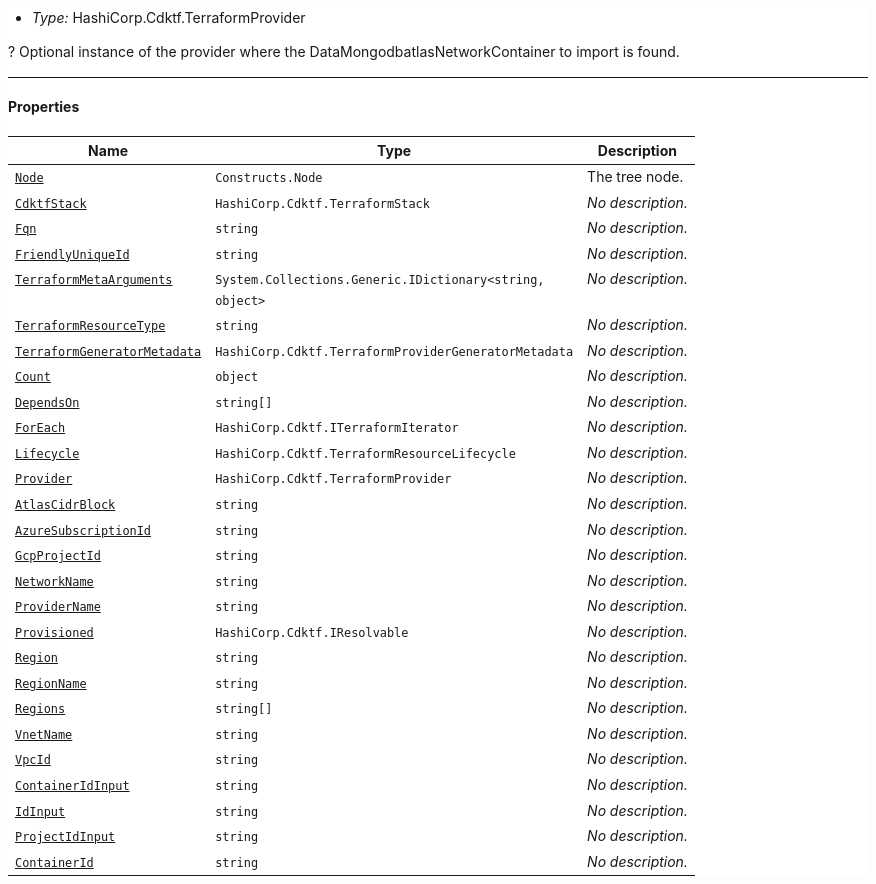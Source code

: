- *Type:* HashiCorp.Cdktf.TerraformProvider

? Optional instance of the provider where the DataMongodbatlasNetworkContainer to import is found.

---

#### Properties <a name="Properties" id="Properties"></a>

| **Name** | **Type** | **Description** |
| --- | --- | --- |
| <code><a href="#@cdktf/provider-mongodbatlas.dataMongodbatlasNetworkContainer.DataMongodbatlasNetworkContainer.property.node">Node</a></code> | <code>Constructs.Node</code> | The tree node. |
| <code><a href="#@cdktf/provider-mongodbatlas.dataMongodbatlasNetworkContainer.DataMongodbatlasNetworkContainer.property.cdktfStack">CdktfStack</a></code> | <code>HashiCorp.Cdktf.TerraformStack</code> | *No description.* |
| <code><a href="#@cdktf/provider-mongodbatlas.dataMongodbatlasNetworkContainer.DataMongodbatlasNetworkContainer.property.fqn">Fqn</a></code> | <code>string</code> | *No description.* |
| <code><a href="#@cdktf/provider-mongodbatlas.dataMongodbatlasNetworkContainer.DataMongodbatlasNetworkContainer.property.friendlyUniqueId">FriendlyUniqueId</a></code> | <code>string</code> | *No description.* |
| <code><a href="#@cdktf/provider-mongodbatlas.dataMongodbatlasNetworkContainer.DataMongodbatlasNetworkContainer.property.terraformMetaArguments">TerraformMetaArguments</a></code> | <code>System.Collections.Generic.IDictionary<string, object></code> | *No description.* |
| <code><a href="#@cdktf/provider-mongodbatlas.dataMongodbatlasNetworkContainer.DataMongodbatlasNetworkContainer.property.terraformResourceType">TerraformResourceType</a></code> | <code>string</code> | *No description.* |
| <code><a href="#@cdktf/provider-mongodbatlas.dataMongodbatlasNetworkContainer.DataMongodbatlasNetworkContainer.property.terraformGeneratorMetadata">TerraformGeneratorMetadata</a></code> | <code>HashiCorp.Cdktf.TerraformProviderGeneratorMetadata</code> | *No description.* |
| <code><a href="#@cdktf/provider-mongodbatlas.dataMongodbatlasNetworkContainer.DataMongodbatlasNetworkContainer.property.count">Count</a></code> | <code>object</code> | *No description.* |
| <code><a href="#@cdktf/provider-mongodbatlas.dataMongodbatlasNetworkContainer.DataMongodbatlasNetworkContainer.property.dependsOn">DependsOn</a></code> | <code>string[]</code> | *No description.* |
| <code><a href="#@cdktf/provider-mongodbatlas.dataMongodbatlasNetworkContainer.DataMongodbatlasNetworkContainer.property.forEach">ForEach</a></code> | <code>HashiCorp.Cdktf.ITerraformIterator</code> | *No description.* |
| <code><a href="#@cdktf/provider-mongodbatlas.dataMongodbatlasNetworkContainer.DataMongodbatlasNetworkContainer.property.lifecycle">Lifecycle</a></code> | <code>HashiCorp.Cdktf.TerraformResourceLifecycle</code> | *No description.* |
| <code><a href="#@cdktf/provider-mongodbatlas.dataMongodbatlasNetworkContainer.DataMongodbatlasNetworkContainer.property.provider">Provider</a></code> | <code>HashiCorp.Cdktf.TerraformProvider</code> | *No description.* |
| <code><a href="#@cdktf/provider-mongodbatlas.dataMongodbatlasNetworkContainer.DataMongodbatlasNetworkContainer.property.atlasCidrBlock">AtlasCidrBlock</a></code> | <code>string</code> | *No description.* |
| <code><a href="#@cdktf/provider-mongodbatlas.dataMongodbatlasNetworkContainer.DataMongodbatlasNetworkContainer.property.azureSubscriptionId">AzureSubscriptionId</a></code> | <code>string</code> | *No description.* |
| <code><a href="#@cdktf/provider-mongodbatlas.dataMongodbatlasNetworkContainer.DataMongodbatlasNetworkContainer.property.gcpProjectId">GcpProjectId</a></code> | <code>string</code> | *No description.* |
| <code><a href="#@cdktf/provider-mongodbatlas.dataMongodbatlasNetworkContainer.DataMongodbatlasNetworkContainer.property.networkName">NetworkName</a></code> | <code>string</code> | *No description.* |
| <code><a href="#@cdktf/provider-mongodbatlas.dataMongodbatlasNetworkContainer.DataMongodbatlasNetworkContainer.property.providerName">ProviderName</a></code> | <code>string</code> | *No description.* |
| <code><a href="#@cdktf/provider-mongodbatlas.dataMongodbatlasNetworkContainer.DataMongodbatlasNetworkContainer.property.provisioned">Provisioned</a></code> | <code>HashiCorp.Cdktf.IResolvable</code> | *No description.* |
| <code><a href="#@cdktf/provider-mongodbatlas.dataMongodbatlasNetworkContainer.DataMongodbatlasNetworkContainer.property.region">Region</a></code> | <code>string</code> | *No description.* |
| <code><a href="#@cdktf/provider-mongodbatlas.dataMongodbatlasNetworkContainer.DataMongodbatlasNetworkContainer.property.regionName">RegionName</a></code> | <code>string</code> | *No description.* |
| <code><a href="#@cdktf/provider-mongodbatlas.dataMongodbatlasNetworkContainer.DataMongodbatlasNetworkContainer.property.regions">Regions</a></code> | <code>string[]</code> | *No description.* |
| <code><a href="#@cdktf/provider-mongodbatlas.dataMongodbatlasNetworkContainer.DataMongodbatlasNetworkContainer.property.vnetName">VnetName</a></code> | <code>string</code> | *No description.* |
| <code><a href="#@cdktf/provider-mongodbatlas.dataMongodbatlasNetworkContainer.DataMongodbatlasNetworkContainer.property.vpcId">VpcId</a></code> | <code>string</code> | *No description.* |
| <code><a href="#@cdktf/provider-mongodbatlas.dataMongodbatlasNetworkContainer.DataMongodbatlasNetworkContainer.property.containerIdInput">ContainerIdInput</a></code> | <code>string</code> | *No description.* |
| <code><a href="#@cdktf/provider-mongodbatlas.dataMongodbatlasNetworkContainer.DataMongodbatlasNetworkContainer.property.idInput">IdInput</a></code> | <code>string</code> | *No description.* |
| <code><a href="#@cdktf/provider-mongodbatlas.dataMongodbatlasNetworkContainer.DataMongodbatlasNetworkContainer.property.projectIdInput">ProjectIdInput</a></code> | <code>string</code> | *No description.* |
| <code><a href="#@cdktf/provider-mongodbatlas.dataMongodbatlasNetworkContainer.DataMongodbatlasNetworkContainer.property.containerId">ContainerId</a></code> | <code>string</code> | *No description.* |